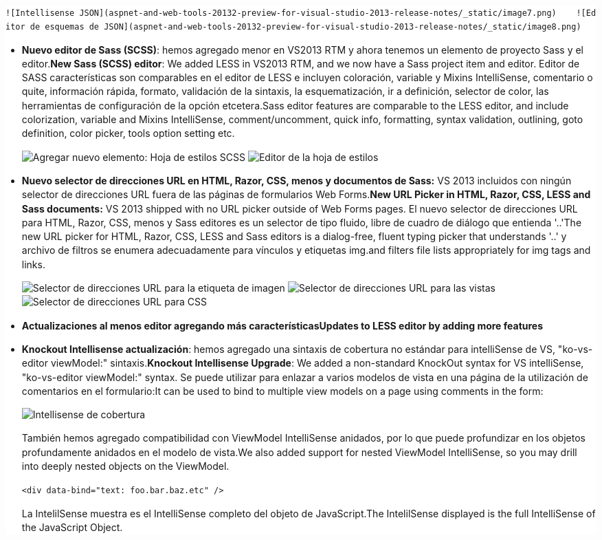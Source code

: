     ![Intellisense JSON](aspnet-and-web-tools-20132-preview-for-visual-studio-2013-release-notes/_static/image7.png)    ![Editor de esquemas de JSON](aspnet-and-web-tools-20132-preview-for-visual-studio-2013-release-notes/_static/image8.png)
- <span data-ttu-id="192b4-159">**Nuevo editor de Sass (SCSS)**: hemos agregado menor en VS2013 RTM y ahora tenemos un elemento de proyecto Sass y el editor.</span><span class="sxs-lookup"><span data-stu-id="192b4-159">**New Sass (SCSS) editor**: We added LESS in VS2013 RTM, and we now have a Sass project item and editor.</span></span> <span data-ttu-id="192b4-160">Editor de SASS características son comparables en el editor de LESS e incluyen coloración, variable y Mixins IntelliSense, comentario o quite, información rápida, formato, validación de la sintaxis, la esquematización, ir a definición, selector de color, las herramientas de configuración de la opción etcetera.</span><span class="sxs-lookup"><span data-stu-id="192b4-160">Sass editor features are comparable to the LESS editor, and include colorization, variable and Mixins IntelliSense, comment/uncomment, quick info, formatting, syntax validation, outlining, goto definition, color picker, tools option setting etc.</span></span>

    ![Agregar nuevo elemento: Hoja de estilos SCSS](aspnet-and-web-tools-20132-preview-for-visual-studio-2013-release-notes/_static/image9.png)    ![Editor de la hoja de estilos](aspnet-and-web-tools-20132-preview-for-visual-studio-2013-release-notes/_static/image10.png)
- <span data-ttu-id="192b4-163">**Nuevo selector de direcciones URL en HTML, Razor, CSS, menos y documentos de Sass:** VS 2013 incluidos con ningún selector de direcciones URL fuera de las páginas de formularios Web Forms.</span><span class="sxs-lookup"><span data-stu-id="192b4-163">**New URL Picker in HTML, Razor, CSS, LESS and Sass documents:** VS 2013 shipped with no URL picker outside of Web Forms pages.</span></span> <span data-ttu-id="192b4-164">El nuevo selector de direcciones URL para HTML, Razor, CSS, menos y Sass editores es un selector de tipo fluido, libre de cuadro de diálogo que entienda '..'</span><span class="sxs-lookup"><span data-stu-id="192b4-164">The new URL picker for HTML, Razor, CSS, LESS and Sass editors is a dialog-free, fluent typing picker that understands '..'</span></span> <span data-ttu-id="192b4-165">y archivo de filtros se enumera adecuadamente para vínculos y etiquetas img.</span><span class="sxs-lookup"><span data-stu-id="192b4-165">and filters file lists appropriately for img tags and links.</span></span>

    ![Selector de direcciones URL para la etiqueta de imagen](aspnet-and-web-tools-20132-preview-for-visual-studio-2013-release-notes/_static/image11.png)    ![Selector de direcciones URL para las vistas](aspnet-and-web-tools-20132-preview-for-visual-studio-2013-release-notes/_static/image12.png)    ![Selector de direcciones URL para CSS](aspnet-and-web-tools-20132-preview-for-visual-studio-2013-release-notes/_static/image13.png)
- <span data-ttu-id="192b4-169">**Actualizaciones al menos editor agregando más características**</span><span class="sxs-lookup"><span data-stu-id="192b4-169">**Updates to LESS editor by adding more features**</span></span>
- <span data-ttu-id="192b4-170">**Knockout Intellisense actualización**: hemos agregado una sintaxis de cobertura no estándar para intelliSense de VS, "ko-vs-editor viewModel:" sintaxis.</span><span class="sxs-lookup"><span data-stu-id="192b4-170">**Knockout Intellisense Upgrade**: We added a non-standard KnockOut syntax for VS intelliSense, "ko-vs-editor viewModel:" syntax.</span></span> <span data-ttu-id="192b4-171">Se puede utilizar para enlazar a varios modelos de vista en una página de la utilización de comentarios en el formulario:</span><span class="sxs-lookup"><span data-stu-id="192b4-171">It can be used to bind to multiple view models on a page using comments in the form:</span></span>

    ![Intellisense de cobertura](aspnet-and-web-tools-20132-preview-for-visual-studio-2013-release-notes/_static/image14.png)

    <span data-ttu-id="192b4-173">También hemos agregado compatibilidad con ViewModel IntelliSense anidados, por lo que puede profundizar en los objetos profundamente anidados en el modelo de vista.</span><span class="sxs-lookup"><span data-stu-id="192b4-173">We also added support for nested ViewModel IntelliSense, so you may drill into deeply nested objects on the ViewModel.</span></span>

    `<div data-bind="text: foo.bar.baz.etc" />`

    <span data-ttu-id="192b4-174">La IntelilSense muestra es el IntelliSense completo del objeto de JavaScript.</span><span class="sxs-lookup"><span data-stu-id="192b4-174">The IntelilSense displayed is the full IntelliSense of the JavaScript Object.</span></span>
